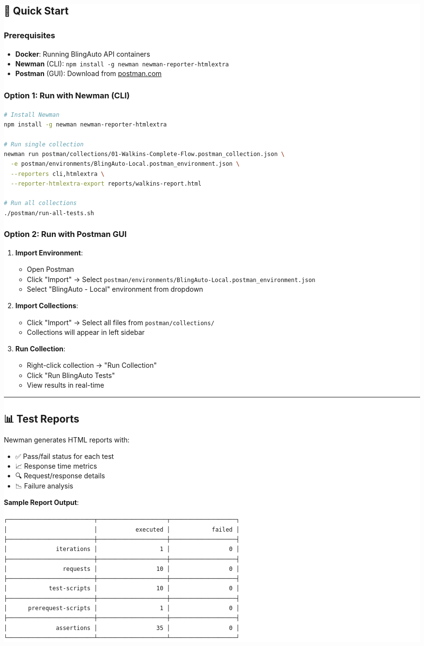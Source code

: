 
## 🚀 Quick Start

### Prerequisites
- **Docker**: Running BlingAuto API containers
- **Newman** (CLI): `npm install -g newman newman-reporter-htmlextra`
- **Postman** (GUI): Download from [postman.com](https://www.postman.com)

### Option 1: Run with Newman (CLI)

```bash
# Install Newman
npm install -g newman newman-reporter-htmlextra

# Run single collection
newman run postman/collections/01-Walkins-Complete-Flow.postman_collection.json \
  -e postman/environments/BlingAuto-Local.postman_environment.json \
  --reporters cli,htmlextra \
  --reporter-htmlextra-export reports/walkins-report.html

# Run all collections
./postman/run-all-tests.sh
```

### Option 2: Run with Postman GUI

1. **Import Environment**:
   - Open Postman
   - Click "Import" → Select `postman/environments/BlingAuto-Local.postman_environment.json`
   - Select "BlingAuto - Local" environment from dropdown

2. **Import Collections**:
   - Click "Import" → Select all files from `postman/collections/`
   - Collections will appear in left sidebar

3. **Run Collection**:
   - Right-click collection → "Run Collection"
   - Click "Run BlingAuto Tests"
   - View results in real-time

---

## 📊 Test Reports

Newman generates HTML reports with:
- ✅ Pass/fail status for each test
- 📈 Response time metrics
- 🔍 Request/response details
- 📉 Failure analysis

**Sample Report Output**:
```
┌─────────────────────────┬────────────────────┬───────────────────┐
│                         │           executed │            failed │
├─────────────────────────┼────────────────────┼───────────────────┤
│              iterations │                  1 │                 0 │
├─────────────────────────┼────────────────────┼───────────────────┤
│                requests │                 10 │                 0 │
├─────────────────────────┼────────────────────┼───────────────────┤
│            test-scripts │                 10 │                 0 │
├─────────────────────────┼────────────────────┼───────────────────┤
│      prerequest-scripts │                  1 │                 0 │
├─────────────────────────┼────────────────────┼───────────────────┤
│              assertions │                 35 │                 0 │
└─────────────────────────┴────────────────────┴───────────────────┘
```